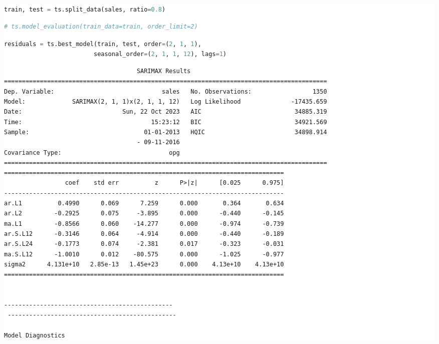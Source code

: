     
    


```python
train, test = ts.split_data(sales, ratio=0.8)
```


```python
# ts.model_evaluation(train_data=train, order_limit=2)
```


```python
residuals = ts.best_model(train, test, order=(2, 1, 1),
                         seasonal_order=(2, 1, 1, 12), lags=1)
```

                                         SARIMAX Results                                      
    ==========================================================================================
    Dep. Variable:                              sales   No. Observations:                 1350
    Model:             SARIMAX(2, 1, 1)x(2, 1, 1, 12)   Log Likelihood              -17435.659
    Date:                            Sun, 22 Oct 2023   AIC                          34885.319
    Time:                                    15:23:12   BIC                          34921.569
    Sample:                                01-01-2013   HQIC                         34898.914
                                         - 09-11-2016                                         
    Covariance Type:                              opg                                         
    ==========================================================================================
    ==============================================================================
                     coef    std err          z      P>|z|      [0.025      0.975]
    ------------------------------------------------------------------------------
    ar.L1          0.4990      0.069      7.259      0.000       0.364       0.634
    ar.L2         -0.2925      0.075     -3.895      0.000      -0.440      -0.145
    ma.L1         -0.8566      0.060    -14.277      0.000      -0.974      -0.739
    ar.S.L12      -0.3146      0.064     -4.914      0.000      -0.440      -0.189
    ar.S.L24      -0.1773      0.074     -2.381      0.017      -0.323      -0.031
    ma.S.L12      -1.0010      0.012    -80.575      0.000      -1.025      -0.977
    sigma2      4.131e+10   2.85e-13   1.45e+23      0.000    4.13e+10    4.13e+10
    ==============================================================================
    
    
    ----------------------------------------------- 
     ----------------------------------------------- 
    
    Model Diagnostics
    


    